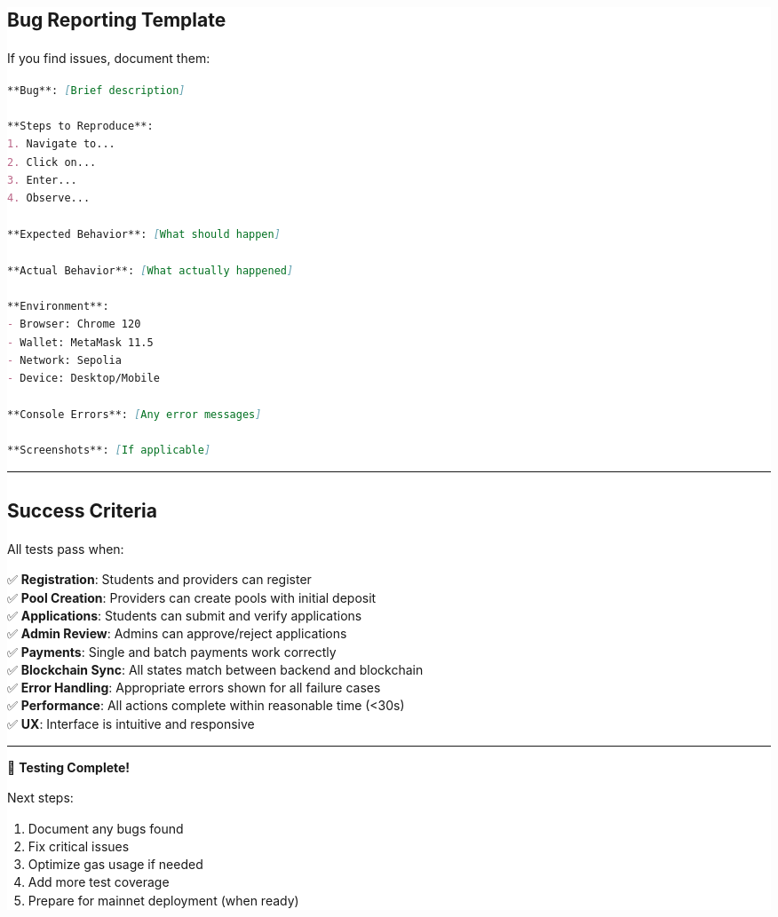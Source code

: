 
## Bug Reporting Template

If you find issues, document them:

```markdown
**Bug**: [Brief description]

**Steps to Reproduce**:
1. Navigate to...
2. Click on...
3. Enter...
4. Observe...

**Expected Behavior**: [What should happen]

**Actual Behavior**: [What actually happened]

**Environment**:
- Browser: Chrome 120
- Wallet: MetaMask 11.5
- Network: Sepolia
- Device: Desktop/Mobile

**Console Errors**: [Any error messages]

**Screenshots**: [If applicable]
```

---

## Success Criteria

All tests pass when:

✅ **Registration**: Students and providers can register  
✅ **Pool Creation**: Providers can create pools with initial deposit  
✅ **Applications**: Students can submit and verify applications  
✅ **Admin Review**: Admins can approve/reject applications  
✅ **Payments**: Single and batch payments work correctly  
✅ **Blockchain Sync**: All states match between backend and blockchain  
✅ **Error Handling**: Appropriate errors shown for all failure cases  
✅ **Performance**: All actions complete within reasonable time (<30s)  
✅ **UX**: Interface is intuitive and responsive  

---

🎉 **Testing Complete!**

Next steps:
1. Document any bugs found
2. Fix critical issues
3. Optimize gas usage if needed
4. Add more test coverage
5. Prepare for mainnet deployment (when ready)
